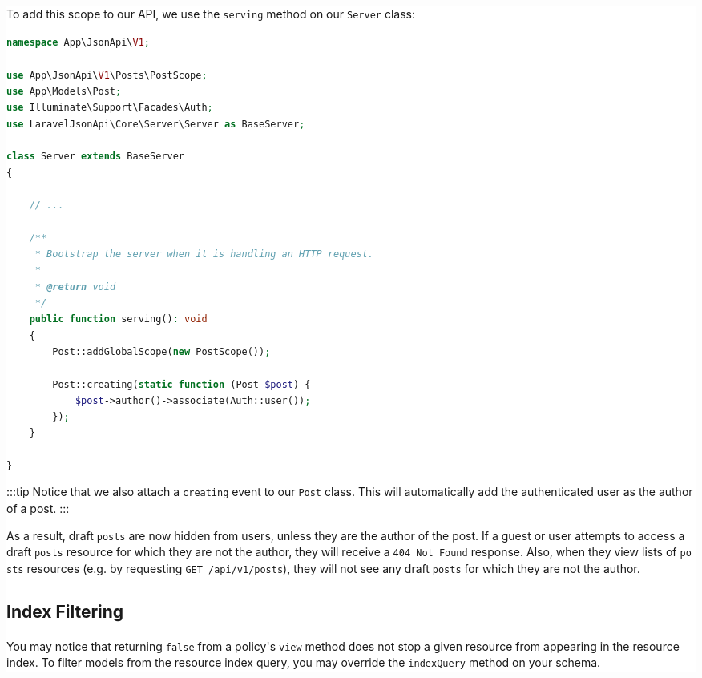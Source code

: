 
To add this scope to our API, we use the `serving` method on our `Server`
class:

```php
namespace App\JsonApi\V1;

use App\JsonApi\V1\Posts\PostScope;
use App\Models\Post;
use Illuminate\Support\Facades\Auth;
use LaravelJsonApi\Core\Server\Server as BaseServer;

class Server extends BaseServer
{

    // ...

    /**
     * Bootstrap the server when it is handling an HTTP request.
     *
     * @return void
     */
    public function serving(): void
    {
        Post::addGlobalScope(new PostScope());

        Post::creating(static function (Post $post) {
            $post->author()->associate(Auth::user());
        });
    }

}
```

:::tip
Notice that we also attach a `creating` event to our `Post` class.
This will automatically add the authenticated user as the author
of a post.
:::

As a result, draft `posts` are now hidden from users, unless they
are the author of the post. If a guest or user attempts to
access a draft `posts` resource for which they are not the author,
they will receive a `404 Not Found` response. Also, when they view
lists of `posts` resources (e.g. by requesting
`GET /api/v1/posts`), they will not see any draft `posts` for which
they are not the author.

## Index Filtering

You may notice that returning `false` from a policy's `view` method does not
stop a given resource from appearing in the resource index. To filter models
from the resource index query, you may override the `indexQuery` method on
your schema.
